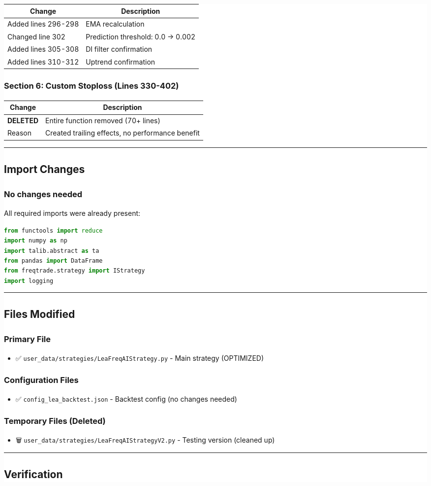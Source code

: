 | Change | Description |
|--------|-------------|
| Added lines 296-298 | EMA recalculation |
| Changed line 302 | Prediction threshold: 0.0 → 0.002 |
| Added lines 305-308 | DI filter confirmation |
| Added lines 310-312 | Uptrend confirmation |

### Section 6: Custom Stoploss (Lines 330-402)

| Change | Description |
|--------|-------------|
| **DELETED** | Entire function removed (70+ lines) |
| Reason | Created trailing effects, no performance benefit |

---

## Import Changes

### No changes needed

All required imports were already present:
```python
from functools import reduce
import numpy as np
import talib.abstract as ta
from pandas import DataFrame
from freqtrade.strategy import IStrategy
import logging
```

---

## Files Modified

### Primary File
- ✅ `user_data/strategies/LeaFreqAIStrategy.py` - Main strategy (OPTIMIZED)

### Configuration Files  
- ✅ `config_lea_backtest.json` - Backtest config (no changes needed)

### Temporary Files (Deleted)
- 🗑️ `user_data/strategies/LeaFreqAIStrategyV2.py` - Testing version (cleaned up)

---

## Verification
